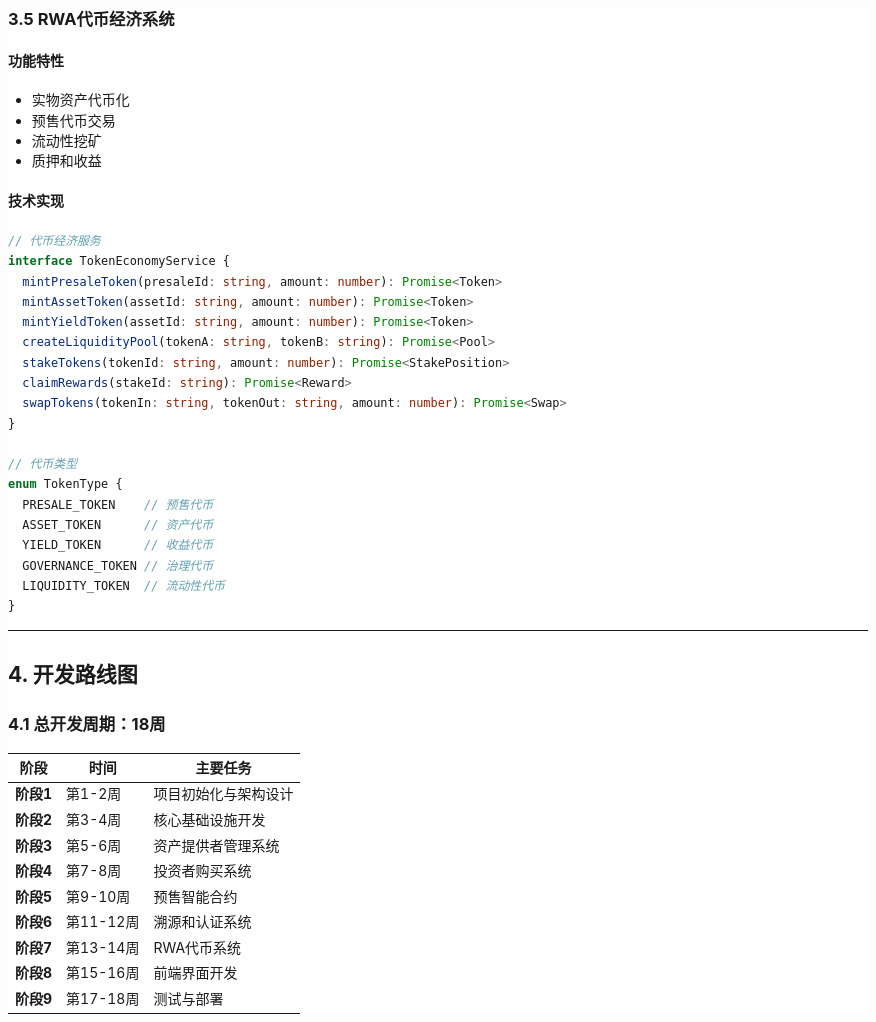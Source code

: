 ### 3.5 RWA代币经济系统

#### 功能特性
- 实物资产代币化
- 预售代币交易
- 流动性挖矿
- 质押和收益

#### 技术实现
```typescript
// 代币经济服务
interface TokenEconomyService {
  mintPresaleToken(presaleId: string, amount: number): Promise<Token>
  mintAssetToken(assetId: string, amount: number): Promise<Token>
  mintYieldToken(assetId: string, amount: number): Promise<Token>
  createLiquidityPool(tokenA: string, tokenB: string): Promise<Pool>
  stakeTokens(tokenId: string, amount: number): Promise<StakePosition>
  claimRewards(stakeId: string): Promise<Reward>
  swapTokens(tokenIn: string, tokenOut: string, amount: number): Promise<Swap>
}

// 代币类型
enum TokenType {
  PRESALE_TOKEN    // 预售代币
  ASSET_TOKEN      // 资产代币
  YIELD_TOKEN      // 收益代币
  GOVERNANCE_TOKEN // 治理代币
  LIQUIDITY_TOKEN  // 流动性代币
}
```

---

## 4. 开发路线图

### 4.1 总开发周期：18周

| 阶段 | 时间 | 主要任务 |
|------|------|----------|
| **阶段1** | 第1-2周 | 项目初始化与架构设计 |
| **阶段2** | 第3-4周 | 核心基础设施开发 |
| **阶段3** | 第5-6周 | 资产提供者管理系统 |
| **阶段4** | 第7-8周 | 投资者购买系统 |
| **阶段5** | 第9-10周 | 预售智能合约 |
| **阶段6** | 第11-12周 | 溯源和认证系统 |
| **阶段7** | 第13-14周 | RWA代币系统 |
| **阶段8** | 第15-16周 | 前端界面开发 |
| **阶段9** | 第17-18周 | 测试与部署 |
